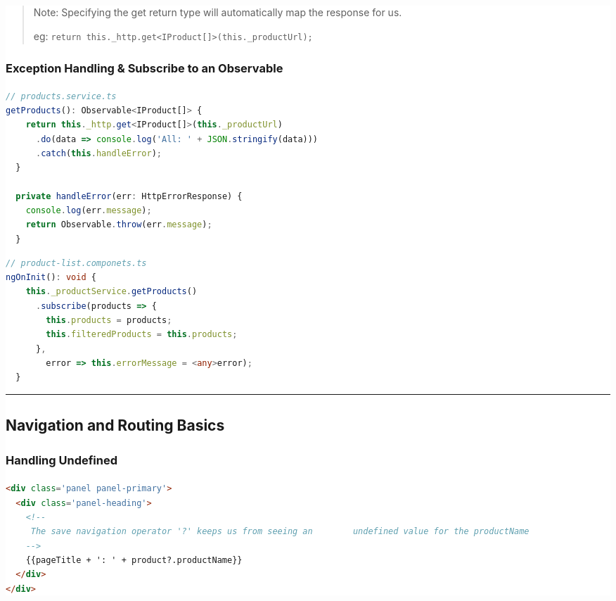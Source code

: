 > Note: Specifying the get return type will automatically map the response for us.
>
> eg: `return this._http.get<IProduct[]>(this._productUrl);`



### Exception Handling & Subscribe to an Observable

``` ts
// products.service.ts
getProducts(): Observable<IProduct[]> {
    return this._http.get<IProduct[]>(this._productUrl)
      .do(data => console.log('All: ' + JSON.stringify(data)))
      .catch(this.handleError);
  }

  private handleError(err: HttpErrorResponse) {
    console.log(err.message);
    return Observable.throw(err.message);
  }
```

``` ts
// product-list.componets.ts
ngOnInit(): void {
    this._productService.getProducts()
      .subscribe(products => { 
        this.products = products; 
        this.filteredProducts = this.products;
      },
        error => this.errorMessage = <any>error);
  }
```



------



## Navigation and Routing Basics

### Handling Undefined

``` html
<div class='panel panel-primary'>
  <div class='panel-heading'>
    <!-- 
	 The save navigation operator '?' keeps us from seeing an 		 undefined value for the productName
	-->
    {{pageTitle + ': ' + product?.productName}}
  </div>
</div>
```
